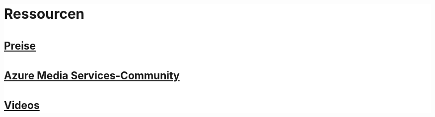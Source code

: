 # Ressourcen
## [Preise](https://azure.microsoft.com/pricing/details/media-services/)
## [Azure Media Services-Community](media-services-community.md)
## [Videos](https://azure.microsoft.com/resources/videos/index/?services=media-services)





